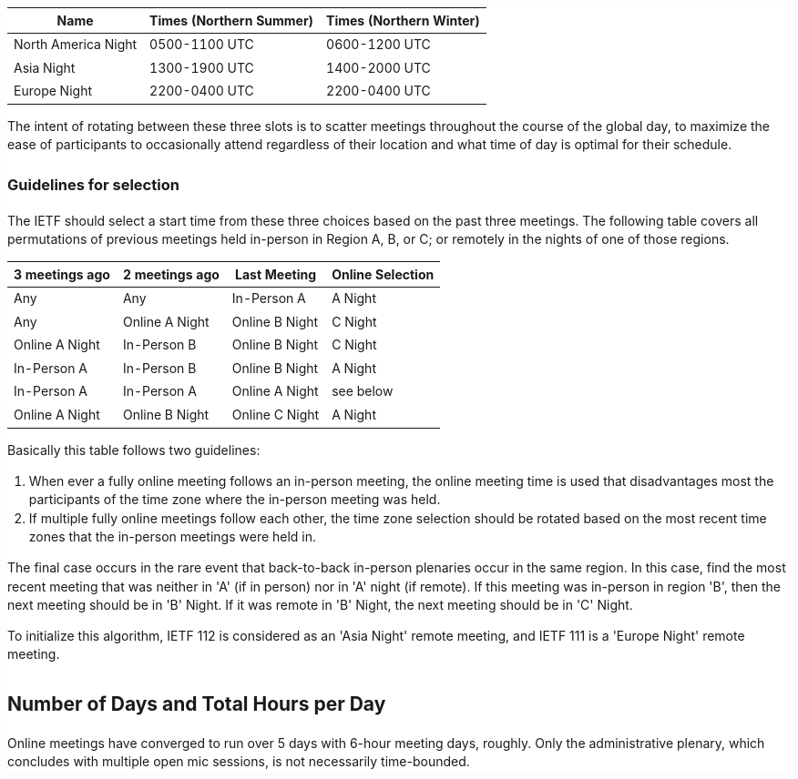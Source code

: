 | Name | Times (Northern Summer) | Times (Northern Winter) |
| ---- | ----------------------- | ----------------------- |
| North America Night | 0500-1100 UTC | 0600-1200 UTC |
| Asia Night | 1300-1900 UTC | 1400-2000 UTC |
| Europe Night | 2200-0400 UTC | 2200-0400 UTC |

The intent of rotating between these three slots is to scatter meetings
throughout the course of the global day, to maximize the ease of participants
to occasionally attend regardless of their location and what time of day is
optimal for their schedule.

### Guidelines for selection

The IETF should select a start time from these three choices based on the past
three meetings. The following table covers all permutations of previous
meetings held in-person in Region A, B, or C; or remotely in the nights of
one of those regions.

| 3 meetings ago | 2 meetings ago | Last Meeting | Online Selection |
| -------------- | -------------- | ------------ | ---------------- |
| Any | Any | In-Person A | A Night |
| Any | Online A Night | Online B Night | C Night |
| Online A Night | In-Person B | Online B Night | C Night |
| In-Person A | In-Person B | Online B Night | A Night |
| In-Person A | In-Person A | Online A Night | see below |
| Online A Night | Online B Night | Online C Night | A Night |

Basically this table follows two guidelines:
1) When ever a fully online meeting follows an in-person meeting, the online meeting time is used that disadvantages most the participants of the time zone where the in-person meeting was held.
2) If multiple fully online meetings follow each other, the time zone selection should be rotated based on the most recent time zones that the in-person meetings were held in.

The final case occurs in the rare event that back-to-back in-person plenaries
occur in the same region. In this case, find the most recent meeting that was
neither in 'A' (if in person) nor in 'A' night (if remote). If this meeting
was in-person in region 'B', then the next meeting should be in 'B' Night. If it
was remote in 'B' Night, the next meeting should be in 'C' Night.

To initialize this algorithm, IETF 112 is considered as an 'Asia Night'
remote meeting, and IETF 111 is a 'Europe Night' remote meeting.

## Number of Days and Total Hours per Day

Online meetings have converged to run over 5 days with 6-hour meeting days, roughly.
Only the administrative plenary, which concludes with multiple open mic sessions, is not necessarily time-bounded.
